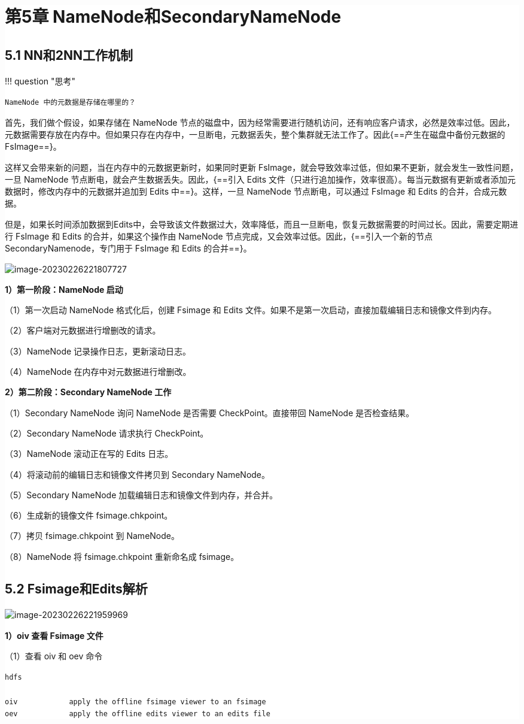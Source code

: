 # 第5章 NameNode和SecondaryNameNode

## 5.1 NN和2NN工作机制

!!! question "思考"

    NameNode 中的元数据是存储在哪里的？

首先，我们做个假设，如果存储在 NameNode 节点的磁盘中，因为经常需要进行随机访问，还有响应客户请求，必然是效率过低。因此，元数据需要存放在内存中。但如果只存在内存中，一旦断电，元数据丢失，整个集群就无法工作了。因此{==产生在磁盘中备份元数据的 FsImage==}。

这样又会带来新的问题，当在内存中的元数据更新时，如果同时更新 FsImage，就会导致效率过低，但如果不更新，就会发生一致性问题，一旦 NameNode 节点断电，就会产生数据丢失。因此，{==引入 Edits 文件（只进行追加操作，效率很高）。每当元数据有更新或者添加元数据时，修改内存中的元数据并追加到 Edits 中==}。这样，一旦 NameNode 节点断电，可以通过 FsImage 和 Edits 的合并，合成元数据。

但是，如果长时间添加数据到Edits中，会导致该文件数据过大，效率降低，而且一旦断电，恢复元数据需要的时间过长。因此，需要定期进行 FsImage 和 Edits 的合并，如果这个操作由 NameNode 节点完成，又会效率过低。因此，{==引入一个新的节点 SecondaryNamenode，专门用于 FsImage 和 Edits 的合并==}。

![image-20230226221807727](https://cos.gump.cloud/uPic/image-20230226221807727.png)

**1）第一阶段：NameNode 启动**

（1）第一次启动 NameNode 格式化后，创建 Fsimage 和 Edits 文件。如果不是第一次启动，直接加载编辑日志和镜像文件到内存。

（2）客户端对元数据进行增删改的请求。

（3）NameNode 记录操作日志，更新滚动日志。

（4）NameNode 在内存中对元数据进行增删改。

**2）第二阶段：Secondary NameNode 工作**

（1）Secondary NameNode 询问 NameNode 是否需要 CheckPoint。直接带回 NameNode 是否检查结果。

（2）Secondary NameNode 请求执行 CheckPoint。

（3）NameNode 滚动正在写的 Edits 日志。

（4）将滚动前的编辑日志和镜像文件拷贝到 Secondary NameNode。

（5）Secondary NameNode 加载编辑日志和镜像文件到内存，并合并。

（6）生成新的镜像文件 fsimage.chkpoint。

（7）拷贝 fsimage.chkpoint 到 NameNode。

（8）NameNode 将 fsimage.chkpoint 重新命名成 fsimage。

## 5.2 Fsimage和Edits解析

![image-20230226221959969](https://cos.gump.cloud/uPic/image-20230226221959969.png)

**1）oiv 查看 Fsimage 文件**

（1）查看 oiv 和 oev 命令

```shell
hdfs

oiv            apply the offline fsimage viewer to an fsimage
oev            apply the offline edits viewer to an edits file
```
